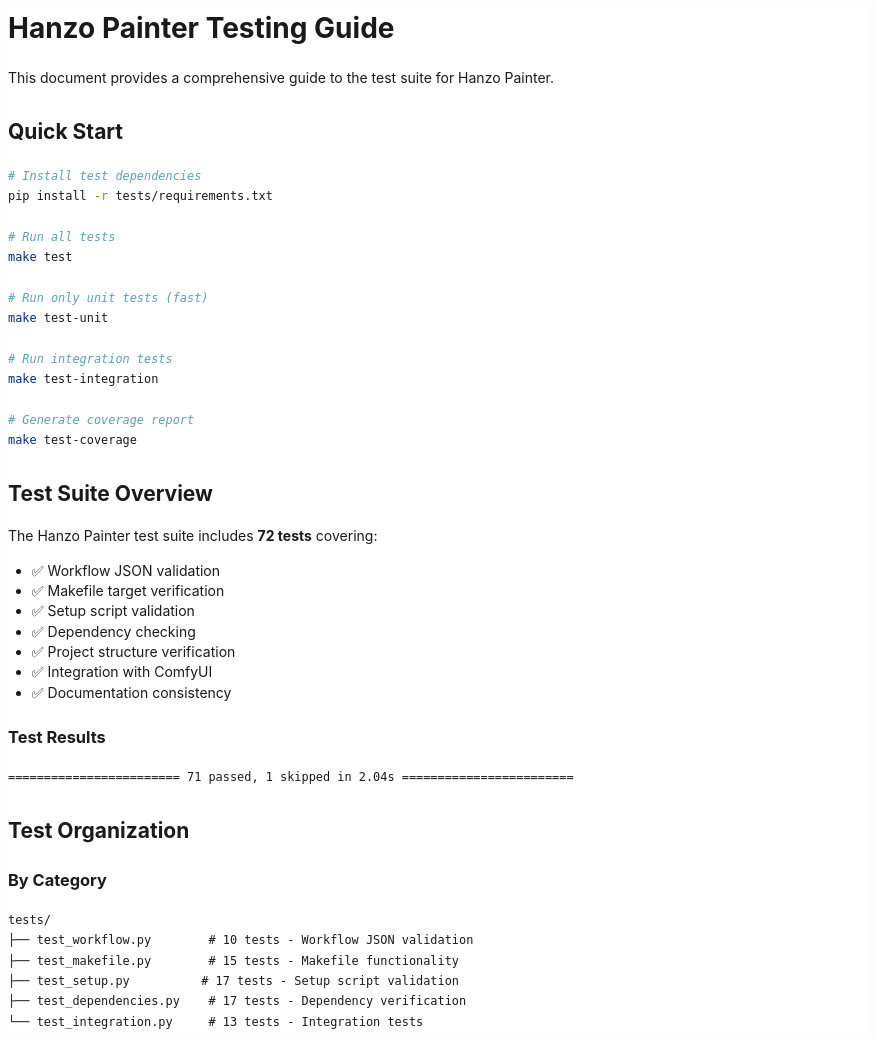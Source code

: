 # Hanzo Painter Testing Guide

This document provides a comprehensive guide to the test suite for Hanzo Painter.

## Quick Start

```bash
# Install test dependencies
pip install -r tests/requirements.txt

# Run all tests
make test

# Run only unit tests (fast)
make test-unit

# Run integration tests
make test-integration

# Generate coverage report
make test-coverage
```

## Test Suite Overview

The Hanzo Painter test suite includes **72 tests** covering:

- ✅ Workflow JSON validation
- ✅ Makefile target verification
- ✅ Setup script validation
- ✅ Dependency checking
- ✅ Project structure verification
- ✅ Integration with ComfyUI
- ✅ Documentation consistency

### Test Results

```
======================== 71 passed, 1 skipped in 2.04s ========================
```

## Test Organization

### By Category

```
tests/
├── test_workflow.py        # 10 tests - Workflow JSON validation
├── test_makefile.py        # 15 tests - Makefile functionality
├── test_setup.py          # 17 tests - Setup script validation
├── test_dependencies.py    # 17 tests - Dependency verification
└── test_integration.py     # 13 tests - Integration tests
```
